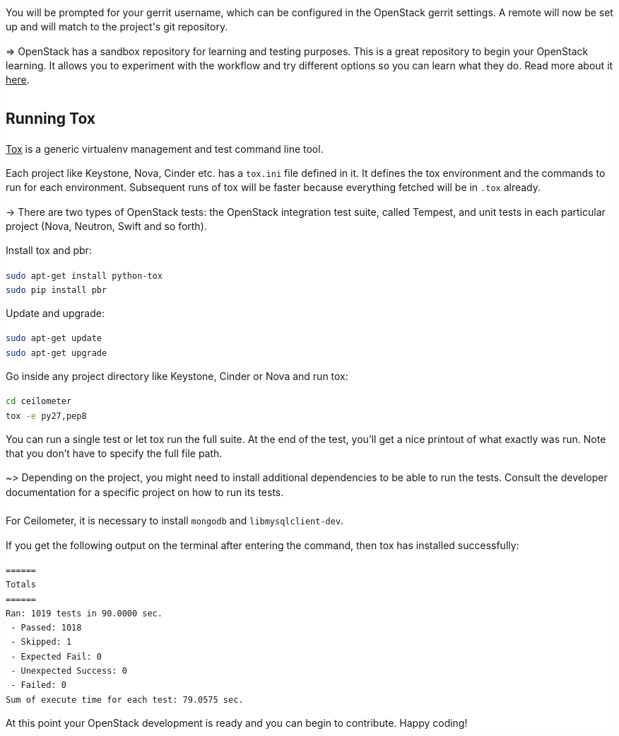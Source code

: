 You will be prompted for your gerrit username, which can be configured in the OpenStack gerrit settings. A remote will now be set up and will match to the project's git repository.

=> OpenStack has a sandbox repository for learning and testing purposes. This is a great repository to begin your OpenStack learning. It allows you to experiment with the workflow and try different options so you can learn what they do. Read more about it [here](https://docs.openstack.org/infra/manual/sandbox.html#sandbox).

## Running Tox

[Tox](https://tox.readthedocs.io/en/latest/) is a generic virtualenv management and test command line tool.

Each project like Keystone, Nova, Cinder etc. has a `tox.ini` file defined in it. It defines the tox environment and the commands to run for each environment. Subsequent runs of tox will be faster because everything fetched will be in `.tox` already.

-> There are two types of OpenStack tests: the OpenStack integration test suite, called Tempest, and unit tests in each particular project (Nova, Neutron, Swift and so forth).

Install tox and pbr:

```bash
sudo apt-get install python-tox
sudo pip install pbr
```

Update and upgrade:

```bash
sudo apt-get update
sudo apt-get upgrade
```

Go inside any project directory like Keystone, Cinder or Nova and run tox:

```bash
cd ceilometer
tox -e py27,pep8
```
You can run a single test or let tox run the full suite. At the end of the test, you’ll get a nice printout of what exactly was run. Note that you don’t have to specify the full file path.

~> Depending on the project, you might need to install additional dependencies to be able to run the tests. Consult the developer documentation for a specific project on how to run its tests.<br><br>
For Ceilometer, it is necessary to install `mongodb` and `libmysqlclient-dev`.

If you get the following output on the terminal after entering the command, then tox has installed successfully:

```
======
Totals
======
Ran: 1019 tests in 90.0000 sec.
 - Passed: 1018
 - Skipped: 1
 - Expected Fail: 0
 - Unexpected Success: 0
 - Failed: 0
Sum of execute time for each test: 79.0575 sec.
```

At this point your OpenStack development is ready and you can begin to contribute. Happy coding!